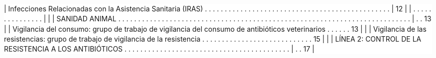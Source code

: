 | Infecciones Relacionadas con la Asistencia Sanitaria (IRAS)   .  .  .  .  .  .  .  .  .  .  .  .  .  .  .  .  .  .  .  .  .  .  .  .  .  .  .  .  .  .  .  .  .  .  .  .  .  .  .  .  .  .  .  .  .  .  .                                                                                                                                                                                                                                                                                                                                                                       | 12                                                                                                                                                                                                                                                                                                        |
| .  .  .  .  .  .  .  .  .  .  .  .  .  .  .                                                                                                                                                                                                                                                                                                                                                                                                                                                                                                                                     |                                                                                                                                                                                                                                                                                                           |
| SANIDAD ANIMAL   .  .  .  .  .  .  .  .  .  .  .  .  .  .  .  .  .  .  .  .  .  .  .  .  .  .  .  .  .  .  .  .  .  .  .  .  .  .  .  .  .  .  .  .  .  .  .  .  .  .  .  .  .  .  .  .  .  .  .  .  .  .  .  .  .  .  .  .  .  .  .  .  .  .                                                                                                                                                                                                                                                                                                                                   | .  . 13                                                                                                                                                                                                                                                                                                   |
| Vigilancia del consumo: grupo de trabajo de vigilancia del consumo de antibióticos veterinarios .  .  .  .  .  . 13                                                                                                                                                                                                                                                                                                                                                                                                                                                             |                                                                                                                                                                                                                                                                                                           |
| Vigilancia de las resistencias: grupo de trabajo de vigilancia de la resistencia .  .  .  .  .  .  .  .  .  .  .  .  .  .  .  .  .  .  .  .  .  .  .  .  .  .  .  . 15                                                                                                                                                                                                                                                                                                                                                                                                          |                                                                                                                                                                                                                                                                                                           |
| LÍNEA 2: CONTROL DE LA RESISTENCIA A LOS ANTIBIÓTICOS   .  .  .  .  .  .  .  .  .  .  .  .  .  .  .  .  .  .  .  .  .  .  .  .  .  .  .  .  .  .  .  .  .  .  .  .  .  .  .  .  .  .                                                                                                                                                                                                                                                                                                                                                                                            | .  . 17                                                                                                                                                                                                                                                                                                   |